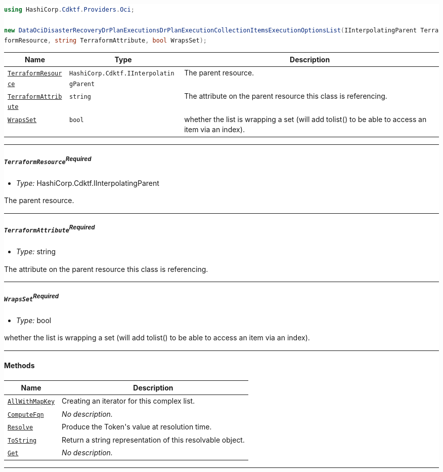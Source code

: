 ```csharp
using HashiCorp.Cdktf.Providers.Oci;

new DataOciDisasterRecoveryDrPlanExecutionsDrPlanExecutionCollectionItemsExecutionOptionsList(IInterpolatingParent TerraformResource, string TerraformAttribute, bool WrapsSet);
```

| **Name** | **Type** | **Description** |
| --- | --- | --- |
| <code><a href="#rhizo-co-terraform-provider-oci.dataOciDisasterRecoveryDrPlanExecutions.DataOciDisasterRecoveryDrPlanExecutionsDrPlanExecutionCollectionItemsExecutionOptionsList.Initializer.parameter.terraformResource">TerraformResource</a></code> | <code>HashiCorp.Cdktf.IInterpolatingParent</code> | The parent resource. |
| <code><a href="#rhizo-co-terraform-provider-oci.dataOciDisasterRecoveryDrPlanExecutions.DataOciDisasterRecoveryDrPlanExecutionsDrPlanExecutionCollectionItemsExecutionOptionsList.Initializer.parameter.terraformAttribute">TerraformAttribute</a></code> | <code>string</code> | The attribute on the parent resource this class is referencing. |
| <code><a href="#rhizo-co-terraform-provider-oci.dataOciDisasterRecoveryDrPlanExecutions.DataOciDisasterRecoveryDrPlanExecutionsDrPlanExecutionCollectionItemsExecutionOptionsList.Initializer.parameter.wrapsSet">WrapsSet</a></code> | <code>bool</code> | whether the list is wrapping a set (will add tolist() to be able to access an item via an index). |

---

##### `TerraformResource`<sup>Required</sup> <a name="TerraformResource" id="rhizo-co-terraform-provider-oci.dataOciDisasterRecoveryDrPlanExecutions.DataOciDisasterRecoveryDrPlanExecutionsDrPlanExecutionCollectionItemsExecutionOptionsList.Initializer.parameter.terraformResource"></a>

- *Type:* HashiCorp.Cdktf.IInterpolatingParent

The parent resource.

---

##### `TerraformAttribute`<sup>Required</sup> <a name="TerraformAttribute" id="rhizo-co-terraform-provider-oci.dataOciDisasterRecoveryDrPlanExecutions.DataOciDisasterRecoveryDrPlanExecutionsDrPlanExecutionCollectionItemsExecutionOptionsList.Initializer.parameter.terraformAttribute"></a>

- *Type:* string

The attribute on the parent resource this class is referencing.

---

##### `WrapsSet`<sup>Required</sup> <a name="WrapsSet" id="rhizo-co-terraform-provider-oci.dataOciDisasterRecoveryDrPlanExecutions.DataOciDisasterRecoveryDrPlanExecutionsDrPlanExecutionCollectionItemsExecutionOptionsList.Initializer.parameter.wrapsSet"></a>

- *Type:* bool

whether the list is wrapping a set (will add tolist() to be able to access an item via an index).

---

#### Methods <a name="Methods" id="Methods"></a>

| **Name** | **Description** |
| --- | --- |
| <code><a href="#rhizo-co-terraform-provider-oci.dataOciDisasterRecoveryDrPlanExecutions.DataOciDisasterRecoveryDrPlanExecutionsDrPlanExecutionCollectionItemsExecutionOptionsList.allWithMapKey">AllWithMapKey</a></code> | Creating an iterator for this complex list. |
| <code><a href="#rhizo-co-terraform-provider-oci.dataOciDisasterRecoveryDrPlanExecutions.DataOciDisasterRecoveryDrPlanExecutionsDrPlanExecutionCollectionItemsExecutionOptionsList.computeFqn">ComputeFqn</a></code> | *No description.* |
| <code><a href="#rhizo-co-terraform-provider-oci.dataOciDisasterRecoveryDrPlanExecutions.DataOciDisasterRecoveryDrPlanExecutionsDrPlanExecutionCollectionItemsExecutionOptionsList.resolve">Resolve</a></code> | Produce the Token's value at resolution time. |
| <code><a href="#rhizo-co-terraform-provider-oci.dataOciDisasterRecoveryDrPlanExecutions.DataOciDisasterRecoveryDrPlanExecutionsDrPlanExecutionCollectionItemsExecutionOptionsList.toString">ToString</a></code> | Return a string representation of this resolvable object. |
| <code><a href="#rhizo-co-terraform-provider-oci.dataOciDisasterRecoveryDrPlanExecutions.DataOciDisasterRecoveryDrPlanExecutionsDrPlanExecutionCollectionItemsExecutionOptionsList.get">Get</a></code> | *No description.* |

---
